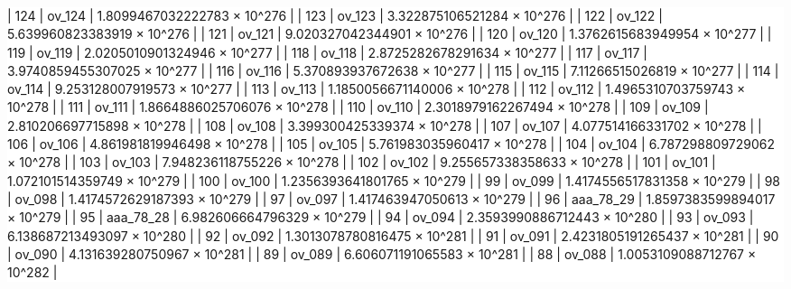 | 124 | ov_124 | 1.8099467032222783 × 10^276 |
| 123 | ov_123 | 3.322875106521284 × 10^276 |
| 122 | ov_122 | 5.639960823383919 × 10^276 |
| 121 | ov_121 | 9.020327042344901 × 10^276 |
| 120 | ov_120 | 1.3762615683949954 × 10^277 |
| 119 | ov_119 | 2.0205010901324946 × 10^277 |
| 118 | ov_118 | 2.8725282678291634 × 10^277 |
| 117 | ov_117 | 3.9740859455307025 × 10^277 |
| 116 | ov_116 | 5.370893937672638 × 10^277 |
| 115 | ov_115 | 7.11266515026819 × 10^277 |
| 114 | ov_114 | 9.253128007919573 × 10^277 |
| 113 | ov_113 | 1.1850056671140006 × 10^278 |
| 112 | ov_112 | 1.4965310703759743 × 10^278 |
| 111 | ov_111 | 1.8664886025706076 × 10^278 |
| 110 | ov_110 | 2.3018979162267494 × 10^278 |
| 109 | ov_109 | 2.810206697715898 × 10^278 |
| 108 | ov_108 | 3.399300425339374 × 10^278 |
| 107 | ov_107 | 4.077514166331702 × 10^278 |
| 106 | ov_106 | 4.861981819946498 × 10^278 |
| 105 | ov_105 | 5.761983035960417 × 10^278 |
| 104 | ov_104 | 6.787298809729062 × 10^278 |
| 103 | ov_103 | 7.948236118755226 × 10^278 |
| 102 | ov_102 | 9.255657338358633 × 10^278 |
| 101 | ov_101 | 1.072101514359749 × 10^279 |
| 100 | ov_100 | 1.2356393641801765 × 10^279 |
| 99 | ov_099 | 1.4174556517831358 × 10^279 |
| 98 | ov_098 | 1.4174572629187393 × 10^279 |
| 97 | ov_097 | 1.417463947050613 × 10^279 |
| 96 | aaa_78_29 | 1.8597383599894017 × 10^279 |
| 95 | aaa_78_28 | 6.982606664796329 × 10^279 |
| 94 | ov_094 | 2.3593990886712443 × 10^280 |
| 93 | ov_093 | 6.138687213493097 × 10^280 |
| 92 | ov_092 | 1.3013078780816475 × 10^281 |
| 91 | ov_091 | 2.4231805191265437 × 10^281 |
| 90 | ov_090 | 4.131639280750967 × 10^281 |
| 89 | ov_089 | 6.606071191065583 × 10^281 |
| 88 | ov_088 | 1.0053109088712767 × 10^282 |